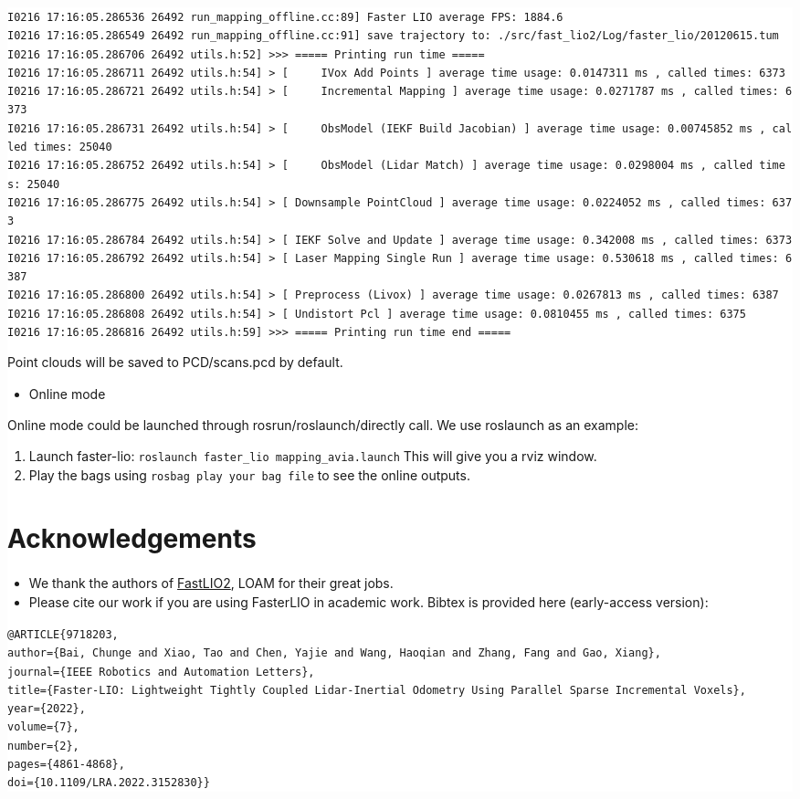 ```shell
I0216 17:16:05.286536 26492 run_mapping_offline.cc:89] Faster LIO average FPS: 1884.6
I0216 17:16:05.286549 26492 run_mapping_offline.cc:91] save trajectory to: ./src/fast_lio2/Log/faster_lio/20120615.tum
I0216 17:16:05.286706 26492 utils.h:52] >>> ===== Printing run time =====
I0216 17:16:05.286711 26492 utils.h:54] > [     IVox Add Points ] average time usage: 0.0147311 ms , called times: 6373
I0216 17:16:05.286721 26492 utils.h:54] > [     Incremental Mapping ] average time usage: 0.0271787 ms , called times: 6373
I0216 17:16:05.286731 26492 utils.h:54] > [     ObsModel (IEKF Build Jacobian) ] average time usage: 0.00745852 ms , called times: 25040
I0216 17:16:05.286752 26492 utils.h:54] > [     ObsModel (Lidar Match) ] average time usage: 0.0298004 ms , called times: 25040
I0216 17:16:05.286775 26492 utils.h:54] > [ Downsample PointCloud ] average time usage: 0.0224052 ms , called times: 6373
I0216 17:16:05.286784 26492 utils.h:54] > [ IEKF Solve and Update ] average time usage: 0.342008 ms , called times: 6373
I0216 17:16:05.286792 26492 utils.h:54] > [ Laser Mapping Single Run ] average time usage: 0.530618 ms , called times: 6387
I0216 17:16:05.286800 26492 utils.h:54] > [ Preprocess (Livox) ] average time usage: 0.0267813 ms , called times: 6387
I0216 17:16:05.286808 26492 utils.h:54] > [ Undistort Pcl ] average time usage: 0.0810455 ms , called times: 6375
I0216 17:16:05.286816 26492 utils.h:59] >>> ===== Printing run time end =====
```

Point clouds will be saved to PCD/scans.pcd by default. 

- Online mode 
 
Online mode could be launched through rosrun/roslaunch/directly call. We use roslaunch as an example:

1. Launch faster-lio: ```roslaunch faster_lio mapping_avia.launch``` This will give you a rviz window.
2. Play the bags using ```rosbag play your bag file``` to see the online outputs.

# Acknowledgements

- We thank the authors of [FastLIO2](https://github.com/hku-mars/FAST_LIO), LOAM for their great jobs.
- Please cite our work if you are using FasterLIO in academic work. Bibtex is provided here (early-access version):

```
@ARTICLE{9718203,  
author={Bai, Chunge and Xiao, Tao and Chen, Yajie and Wang, Haoqian and Zhang, Fang and Gao, Xiang},  
journal={IEEE Robotics and Automation Letters},   
title={Faster-LIO: Lightweight Tightly Coupled Lidar-Inertial Odometry Using Parallel Sparse Incremental Voxels},   
year={2022},  
volume={7},  
number={2},  
pages={4861-4868},  
doi={10.1109/LRA.2022.3152830}}
```

